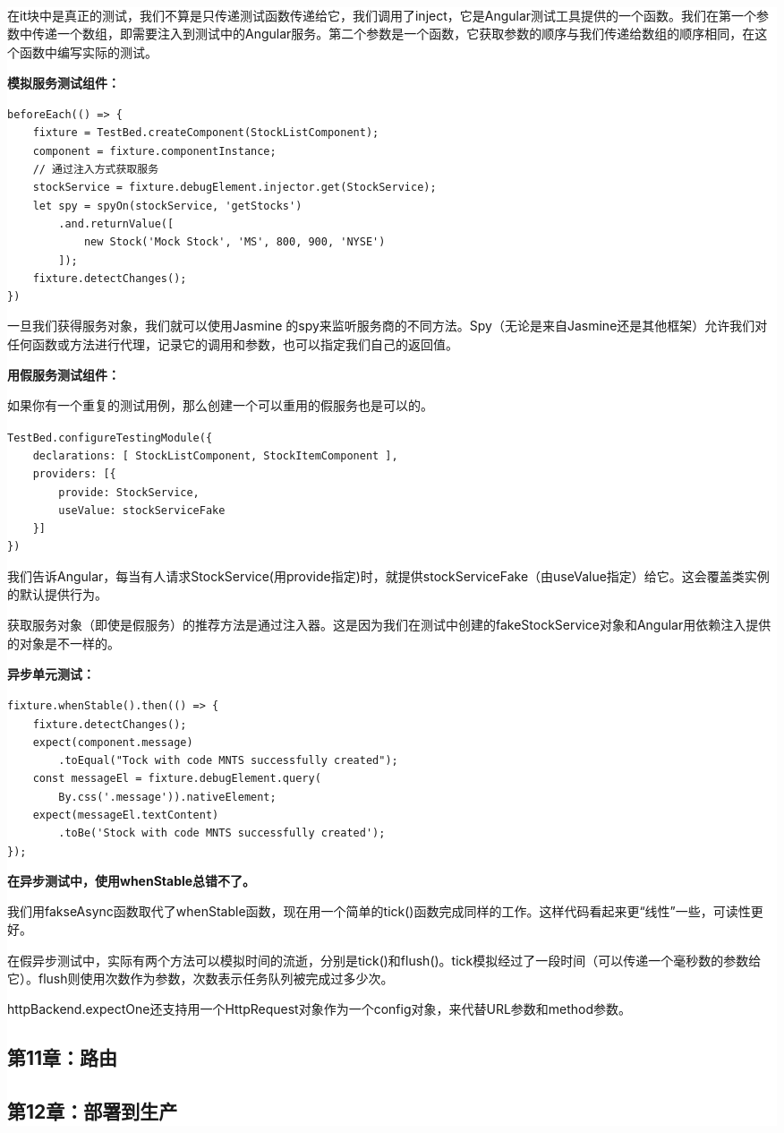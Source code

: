 

在it块中是真正的测试，我们不算是只传递测试函数传递给它，我们调用了inject，它是Angular测试工具提供的一个函数。我们在第一个参数中传递一个数组，即需要注入到测试中的Angular服务。第二个参数是一个函数，它获取参数的顺序与我们传递给数组的顺序相同，在这个函数中编写实际的测试。

**模拟服务测试组件：**

```
beforeEach(() => {
	fixture = TestBed.createComponent(StockListComponent);
	component = fixture.componentInstance;
	// 通过注入方式获取服务
	stockService = fixture.debugElement.injector.get(StockService);
	let spy = spyOn(stockService, 'getStocks')
		.and.returnValue([
			new Stock('Mock Stock', 'MS', 800, 900, 'NYSE')
		]);
	fixture.detectChanges();
})
```

一旦我们获得服务对象，我们就可以使用Jasmine 的spy来监听服务商的不同方法。Spy（无论是来自Jasmine还是其他框架）允许我们对任何函数或方法进行代理，记录它的调用和参数，也可以指定我们自己的返回值。

**用假服务测试组件：**

如果你有一个重复的测试用例，那么创建一个可以重用的假服务也是可以的。

```
TestBed.configureTestingModule({
	declarations: [ StockListComponent, StockItemComponent ],
	providers: [{
		provide: StockService,
		useValue: stockServiceFake
	}]
})
```

我们告诉Angular，每当有人请求StockService(用provide指定)时，就提供stockServiceFake（由useValue指定）给它。这会覆盖类实例的默认提供行为。

获取服务对象（即使是假服务）的推荐方法是通过注入器。这是因为我们在测试中创建的fakeStockService对象和Angular用依赖注入提供的对象是不一样的。

**异步单元测试：**

```
fixture.whenStable().then(() => {
	fixture.detectChanges();
	expect(component.message)
		.toEqual("Tock with code MNTS successfully created");
	const messageEl = fixture.debugElement.query(
		By.css('.message')).nativeElement;
	expect(messageEl.textContent)
		.toBe('Stock with code MNTS successfully created');
});
```

**在异步测试中，使用whenStable总错不了。**

我们用fakseAsync函数取代了whenStable函数，现在用一个简单的tick()函数完成同样的工作。这样代码看起来更“线性”一些，可读性更好。

在假异步测试中，实际有两个方法可以模拟时间的流逝，分别是tick()和flush()。tick模拟经过了一段时间（可以传递一个毫秒数的参数给它）。flush则使用次数作为参数，次数表示任务队列被完成过多少次。

httpBackend.expectOne还支持用一个HttpRequest对象作为一个config对象，来代替URL参数和method参数。

## 第11章：路由



## 第12章：部署到生产

